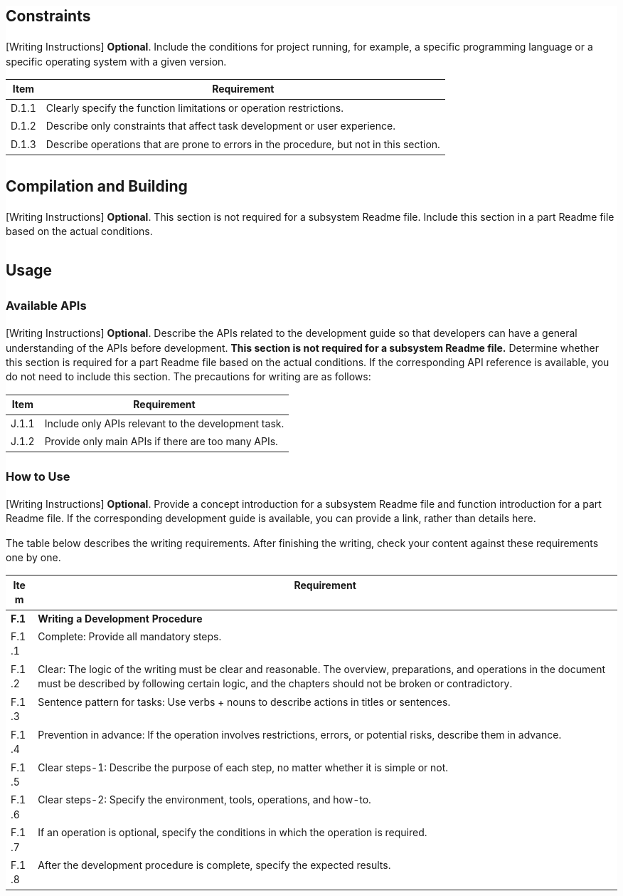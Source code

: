 

## Constraints

[Writing Instructions] **Optional**. Include the conditions for project running, for example, a specific programming language or a specific operating system with a given version.

| Item| Requirement|
| -------- | -------- |
| D.1.1 | Clearly specify the function limitations or operation restrictions.|
| D.1.2 | Describe only constraints that affect task development or user experience.|
| D.1.3 | Describe operations that are prone to errors in the procedure, but not in this section.|


## Compilation and Building

[Writing Instructions] **Optional**. This section is not required for a subsystem Readme file. Include this section in a part Readme file based on the actual conditions.


## Usage


### Available APIs

[Writing Instructions] **Optional**. Describe the APIs related to the development guide so that developers can have a general understanding of the APIs before development. **This section is not required for a subsystem Readme file.** Determine whether this section is required for a part Readme file based on the actual conditions. If the corresponding API reference is available, you do not need to include this section. The precautions for writing are as follows:

| Item| Requirement|
| -------- | -------- |
| J.1.1 | Include only APIs relevant to the development task.|
| J.1.2 | Provide only main APIs if there are too many APIs.|


### How to Use

[Writing Instructions] **Optional**. Provide a concept introduction for a subsystem Readme file and function introduction for a part Readme file. If the corresponding development guide is available, you can provide a link, rather than details here.

The table below describes the writing requirements. After finishing the writing, check your content against these requirements one by one.

| Item| Requirement|
| -------- | -------- |
| **F.1** | **Writing a Development Procedure**|
| F.1.1 | Complete: Provide all mandatory steps.|
| F.1.2 | Clear: The logic of the writing must be clear and reasonable. The overview, preparations, and operations in the document must be described by following certain logic, and the chapters should not be broken or contradictory.|
| F.1.3 | Sentence pattern for tasks: Use verbs + nouns to describe actions in titles or sentences.|
| F.1.4 | Prevention in advance: If the operation involves restrictions, errors, or potential risks, describe them in advance.|
| F.1.5 | Clear steps-1: Describe the purpose of each step, no matter whether it is simple or not.|
| F.1.6 | Clear steps-2: Specify the environment, tools, operations, and how-to.|
| F.1.7 | If an operation is optional, specify the conditions in which the operation is required.|
| F.1.8 | After the development procedure is complete, specify the expected results.|